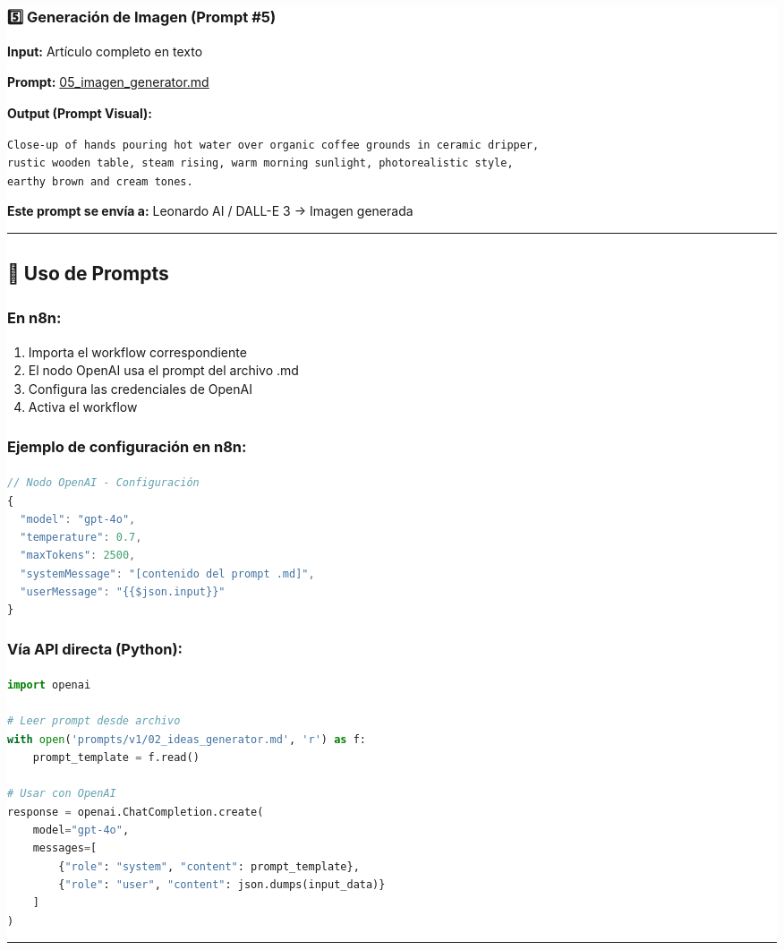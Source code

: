 
### 5️⃣ **Generación de Imagen** (Prompt #5)

**Input:** Artículo completo en texto

**Prompt:** [05_imagen_generator.md](v1/05_imagen_generator.md)

**Output (Prompt Visual):**
```
Close-up of hands pouring hot water over organic coffee grounds in ceramic dripper, 
rustic wooden table, steam rising, warm morning sunlight, photorealistic style, 
earthy brown and cream tones.
```

**Este prompt se envía a:** Leonardo AI / DALL-E 3 → Imagen generada

---

## 📖 Uso de Prompts

### **En n8n:**

1. Importa el workflow correspondiente
2. El nodo OpenAI usa el prompt del archivo .md
3. Configura las credenciales de OpenAI
4. Activa el workflow

### **Ejemplo de configuración en n8n:**

```javascript
// Nodo OpenAI - Configuración
{
  "model": "gpt-4o",
  "temperature": 0.7,
  "maxTokens": 2500,
  "systemMessage": "[contenido del prompt .md]",
  "userMessage": "{{$json.input}}"
}
```

### **Vía API directa (Python):**

```python
import openai

# Leer prompt desde archivo
with open('prompts/v1/02_ideas_generator.md', 'r') as f:
    prompt_template = f.read()

# Usar con OpenAI
response = openai.ChatCompletion.create(
    model="gpt-4o",
    messages=[
        {"role": "system", "content": prompt_template},
        {"role": "user", "content": json.dumps(input_data)}
    ]
)
```

---